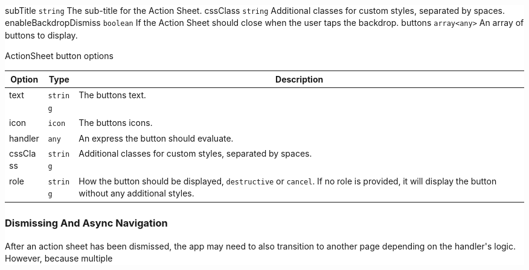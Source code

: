 </tr>
<tr>
<td>subTitle</td>
<td><code>string</code></td>
<td>The sub-title for the Action Sheet.</td>
</tr>
<tr>
<td>cssClass</td>
<td><code>string</code></td>
<td>Additional classes for custom styles, separated by spaces.</td>
</tr>
<tr>
<td>enableBackdropDismiss</td>
<td><code>boolean</code></td>
<td>If the Action Sheet should close when the user taps the backdrop.</td>
</tr>
<tr>
<td>buttons</td>
<td><code>array&lt;any&gt;</code></td>
<td>An array of buttons to display.</td>
</tr>
</tbody>
</table>
<p>ActionSheet button options</p>
<table>
<thead>
<tr>
<th>Option</th>
<th>Type</th>
<th>Description</th>
</tr>
</thead>
<tbody>
<tr>
<td>text</td>
<td><code>string</code></td>
<td>The buttons text.</td>
</tr>
<tr>
<td>icon</td>
<td><code>icon</code></td>
<td>The buttons icons.</td>
</tr>
<tr>
<td>handler</td>
<td><code>any</code></td>
<td>An express the button should evaluate.</td>
</tr>
<tr>
<td>cssClass</td>
<td><code>string</code></td>
<td>Additional classes for custom styles, separated by spaces.</td>
</tr>
<tr>
<td>role</td>
<td><code>string</code></td>
<td>How the button should be displayed, <code>destructive</code> or <code>cancel</code>. If no role is provided, it will display the button without any additional styles.</td>
</tr>
</tbody>
</table>
<h3 id="dismissing-and-async-navigation">Dismissing And Async Navigation</h3>
<p>After an action sheet has been dismissed, the app may need to also transition
to another page depending on the handler&#39;s logic. However, because multiple